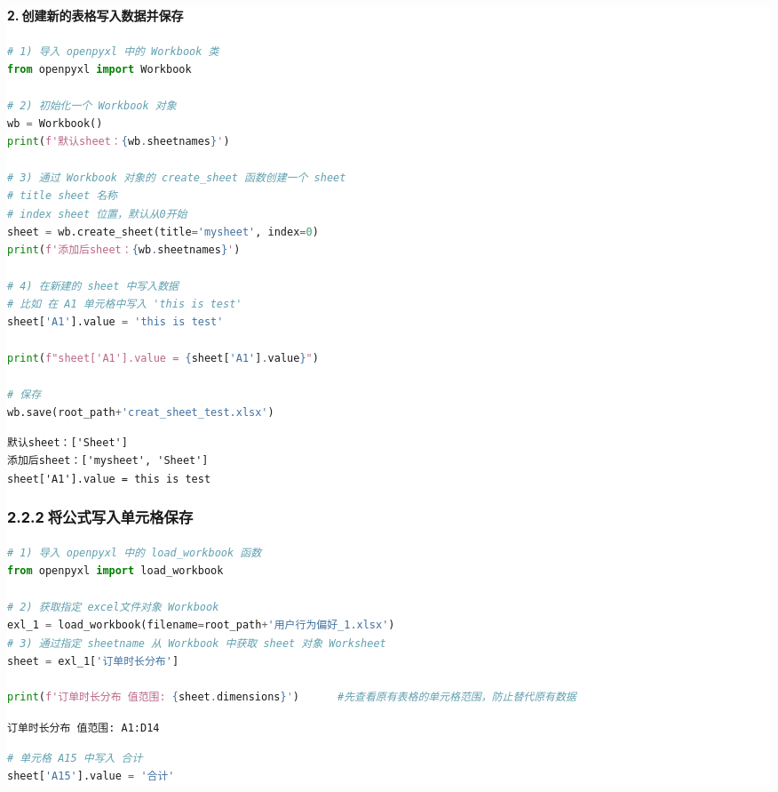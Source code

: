 #### 2. 创建新的表格写入数据并保存


```python
# 1) 导入 openpyxl 中的 Workbook 类
from openpyxl import Workbook

# 2) 初始化一个 Workbook 对象
wb = Workbook()
print(f'默认sheet：{wb.sheetnames}')

# 3) 通过 Workbook 对象的 create_sheet 函数创建一个 sheet
# title sheet 名称
# index sheet 位置，默认从0开始
sheet = wb.create_sheet(title='mysheet', index=0)
print(f'添加后sheet：{wb.sheetnames}')

# 4) 在新建的 sheet 中写入数据
# 比如 在 A1 单元格中写入 'this is test'
sheet['A1'].value = 'this is test'

print(f"sheet['A1'].value = {sheet['A1'].value}")

# 保存
wb.save(root_path+'creat_sheet_test.xlsx')
```

    默认sheet：['Sheet']
    添加后sheet：['mysheet', 'Sheet']
    sheet['A1'].value = this is test


### 2.2.2 将公式写入单元格保存


```python
# 1) 导入 openpyxl 中的 load_workbook 函数
from openpyxl import load_workbook

# 2) 获取指定 excel文件对象 Workbook
exl_1 = load_workbook(filename=root_path+'用户行为偏好_1.xlsx')
# 3) 通过指定 sheetname 从 Workbook 中获取 sheet 对象 Worksheet
sheet = exl_1['订单时长分布']

print(f'订单时长分布 值范围: {sheet.dimensions}')      #先查看原有表格的单元格范围，防止替代原有数据
```

    订单时长分布 值范围: A1:D14



```python
# 单元格 A15 中写入 合计
sheet['A15'].value = '合计'
```

